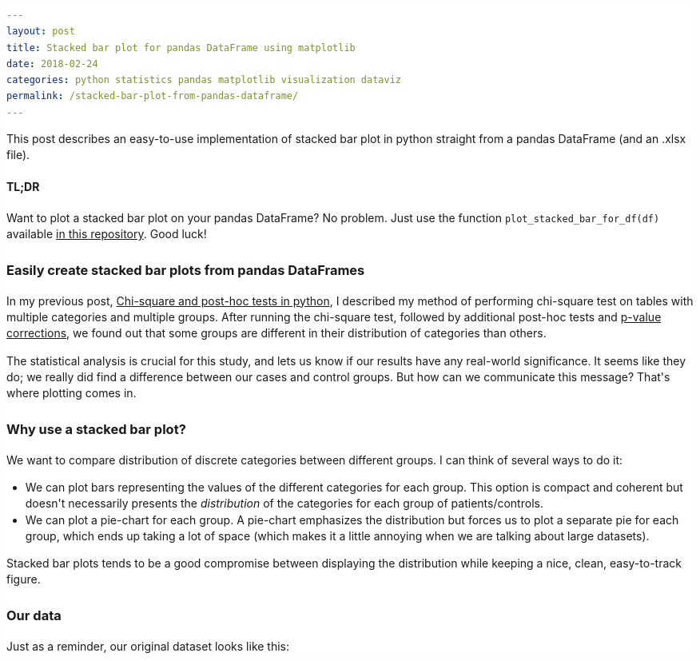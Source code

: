 ```yaml
---
layout: post
title: Stacked bar plot for pandas DataFrame using matplotlib
date: 2018-02-24
categories: python statistics pandas matplotlib visualization dataviz 
permalink: /stacked-bar-plot-from-pandas-dataframe/
---
```


This post describes an easy-to-use implementation of stacked bar plot in python straight from a pandas DataFrame (and an .xlsx file).



#### TL;DR

Want to plot a stacked bar plot on your pandas DataFrame? No problem. Just use the function `plot_stacked_bar_for_df(df)` available [in this repository](https://github.com/neuhofmo/stacked_barplot_for_pandas_df). Good luck!



### Easily create stacked bar plots from pandas DataFrames

In my previous post, [Chi-square and post-hoc tests in python](https://neuhofmo.github.io/chi-square-and-post-hoc-in-python/), I described my method of performing chi-square test on tables with multiple categories and multiple groups. After running the chi-square test, followed by additional post-hoc tests and [p-value corrections](http://www.biostathandbook.com/multiplecomparisons.html), we found out that some groups are different in their distribution of categories than others.  

The statistical analysis is crucial for this study, and lets us know if our results have any real-world significance. It seems like they do; we really did find a difference between our cases and control groups. But how can we communicate this message? That's where plotting comes in.



### Why use a stacked bar plot?

We want to compare distribution of discrete categories between different groups. I can think of several ways to do it: 

- We can plot bars representing the values of the different categories for each group. This option is compact and coherent but doesn't necessarily presents the *distribution* of the categories for each group of patients/controls.
- We can plot a pie-chart for each group. A pie-chart emphasizes the distribution but forces us to plot a separate pie for each group, which ends up taking a lot of space (which makes it a little annoying when we are talking about large datasets). 

Stacked bar plots tends to be a good compromise between displaying the distribution while keeping a nice, clean, easy-to-track figure.



### Our data

Just as a reminder, our original dataset looks like this:
